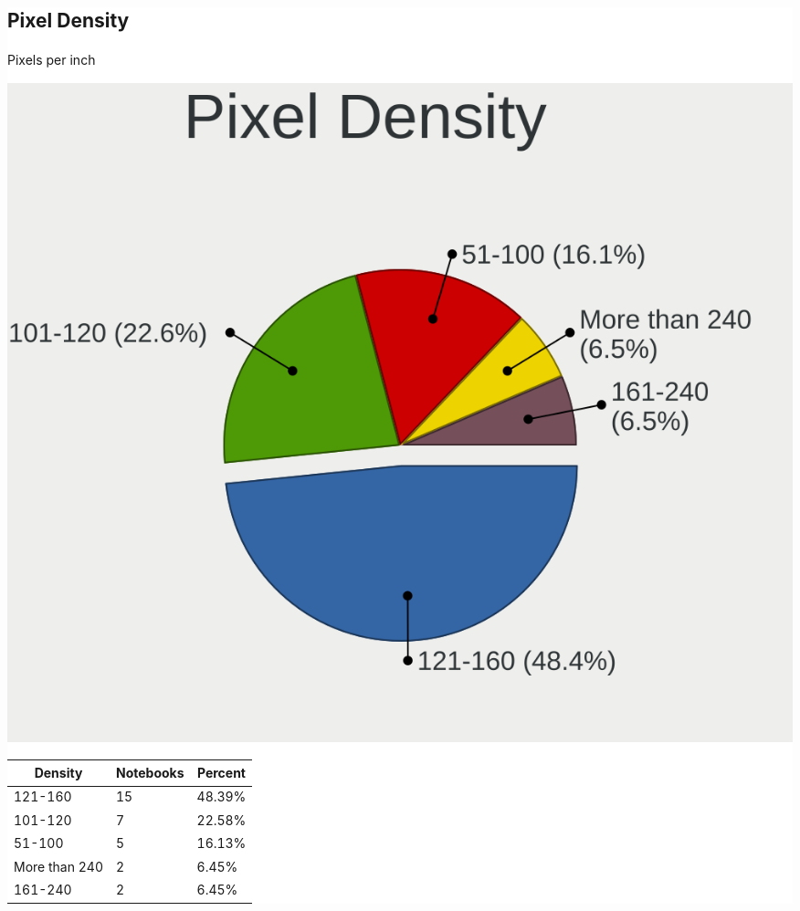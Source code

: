 Pixel Density
-------------

Pixels per inch

![Pixel Density](./images/pie_chart/mon_density.svg)


| Density       | Notebooks | Percent |
|---------------|-----------|---------|
| 121-160       | 15        | 48.39%  |
| 101-120       | 7         | 22.58%  |
| 51-100        | 5         | 16.13%  |
| More than 240 | 2         | 6.45%   |
| 161-240       | 2         | 6.45%   |
